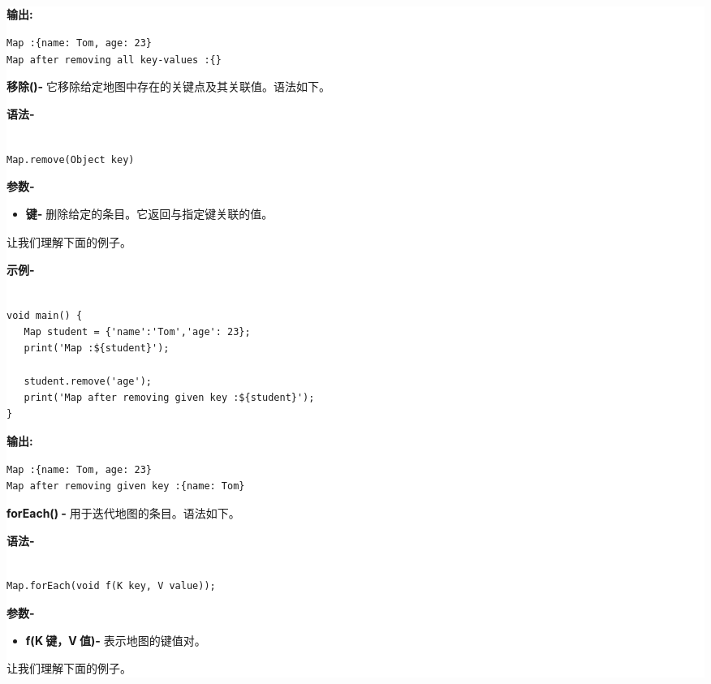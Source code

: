 **输出:**

```
Map :{name: Tom, age: 23}
Map after removing all key-values :{}

```

**移除()-** 它移除给定地图中存在的关键点及其关联值。语法如下。

**语法-**

```

Map.remove(Object key)

```

**参数-**

*   **键-** 删除给定的条目。它返回与指定键关联的值。

让我们理解下面的例子。

**示例-**

```

void main() { 
   Map student = {'name':'Tom','age': 23}; 
   print('Map :${student}'); 

   student.remove('age'); 
   print('Map after removing given key :${student}'); 
}

```

**输出:**

```
Map :{name: Tom, age: 23}
Map after removing given key :{name: Tom}

```

**forEach() -** 用于迭代地图的条目。语法如下。

**语法-**

```

Map.forEach(void f(K key, V value));

```

**参数-**

*   **f(K 键，V 值)-** 表示地图的键值对。

让我们理解下面的例子。
